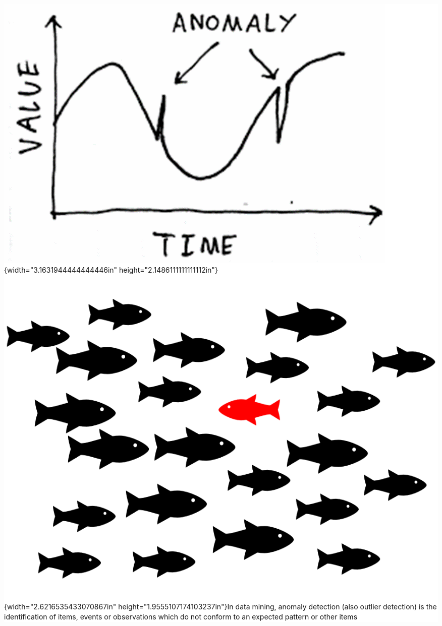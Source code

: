 ![](./ebook-media/media/image33.png){width="3.1631944444444446in"
height="2.1486111111111112in"}![](./ebook-media/media/image34.png){width="2.6216535433070867in"
height="1.9555107174103237in"}In data mining, anomaly detection (also
outlier detection) is the identification of items, events or
observations which do not conform to an expected pattern or other items